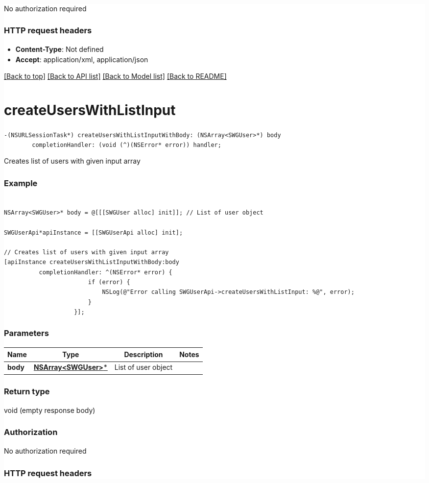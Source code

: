 No authorization required

### HTTP request headers

 - **Content-Type**: Not defined
 - **Accept**: application/xml, application/json

[[Back to top]](#) [[Back to API list]](../README.md#documentation-for-api-endpoints) [[Back to Model list]](../README.md#documentation-for-models) [[Back to README]](../README.md)

# **createUsersWithListInput**
```objc
-(NSURLSessionTask*) createUsersWithListInputWithBody: (NSArray<SWGUser>*) body
        completionHandler: (void (^)(NSError* error)) handler;
```

Creates list of users with given input array



### Example 
```objc

NSArray<SWGUser>* body = @[[[SWGUser alloc] init]]; // List of user object

SWGUserApi*apiInstance = [[SWGUserApi alloc] init];

// Creates list of users with given input array
[apiInstance createUsersWithListInputWithBody:body
          completionHandler: ^(NSError* error) {
                        if (error) {
                            NSLog(@"Error calling SWGUserApi->createUsersWithListInput: %@", error);
                        }
                    }];
```

### Parameters

Name | Type | Description  | Notes
------------- | ------------- | ------------- | -------------
 **body** | [**NSArray&lt;SWGUser&gt;***](SWGUser.md)| List of user object | 

### Return type

void (empty response body)

### Authorization

No authorization required

### HTTP request headers
